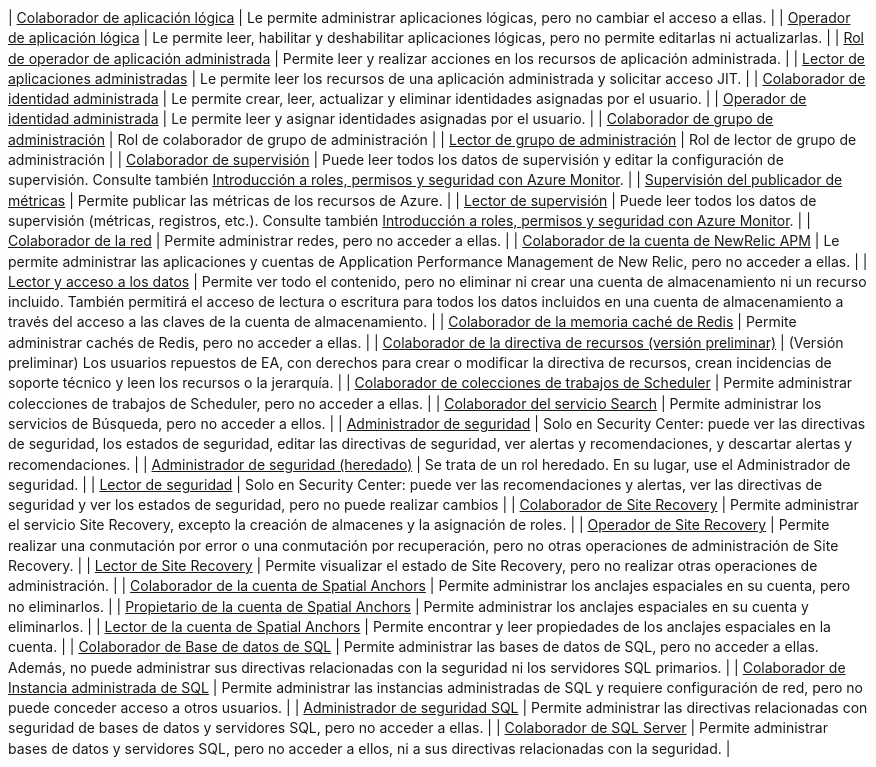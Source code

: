 | [Colaborador de aplicación lógica](#logic-app-contributor) | Le permite administrar aplicaciones lógicas, pero no cambiar el acceso a ellas. |
| [Operador de aplicación lógica](#logic-app-operator) | Le permite leer, habilitar y deshabilitar aplicaciones lógicas, pero no permite editarlas ni actualizarlas. |
| [Rol de operador de aplicación administrada](#managed-application-operator-role) | Permite leer y realizar acciones en los recursos de aplicación administrada. |
| [Lector de aplicaciones administradas](#managed-applications-reader) | Le permite leer los recursos de una aplicación administrada y solicitar acceso JIT. |
| [Colaborador de identidad administrada](#managed-identity-contributor) | Le permite crear, leer, actualizar y eliminar identidades asignadas por el usuario. |
| [Operador de identidad administrada](#managed-identity-operator) | Le permite leer y asignar identidades asignadas por el usuario. |
| [Colaborador de grupo de administración](#management-group-contributor) | Rol de colaborador de grupo de administración |
| [Lector de grupo de administración](#management-group-reader) | Rol de lector de grupo de administración |
| [Colaborador de supervisión](#monitoring-contributor) | Puede leer todos los datos de supervisión y editar la configuración de supervisión. Consulte también [Introducción a roles, permisos y seguridad con Azure Monitor](../azure-monitor/platform/roles-permissions-security.md#built-in-monitoring-roles). |
| [Supervisión del publicador de métricas](#monitoring-metrics-publisher) | Permite publicar las métricas de los recursos de Azure. |
| [Lector de supervisión](#monitoring-reader) | Puede leer todos los datos de supervisión (métricas, registros, etc.). Consulte también [Introducción a roles, permisos y seguridad con Azure Monitor](../azure-monitor/platform/roles-permissions-security.md#built-in-monitoring-roles). |
| [Colaborador de la red](#network-contributor) | Permite administrar redes, pero no acceder a ellas. |
| [Colaborador de la cuenta de NewRelic APM](#new-relic-apm-account-contributor) | Le permite administrar las aplicaciones y cuentas de Application Performance Management de New Relic, pero no acceder a ellas. |
| [Lector y acceso a los datos](#reader-and-data-access) | Permite ver todo el contenido, pero no eliminar ni crear una cuenta de almacenamiento ni un recurso incluido. También permitirá el acceso de lectura o escritura para todos los datos incluidos en una cuenta de almacenamiento a través del acceso a las claves de la cuenta de almacenamiento. |
| [Colaborador de la memoria caché de Redis](#redis-cache-contributor) | Permite administrar cachés de Redis, pero no acceder a ellas. |
| [Colaborador de la directiva de recursos (versión preliminar)](#resource-policy-contributor-preview) | (Versión preliminar) Los usuarios repuestos de EA, con derechos para crear o modificar la directiva de recursos, crean incidencias de soporte técnico y leen los recursos o la jerarquía. |
| [Colaborador de colecciones de trabajos de Scheduler](#scheduler-job-collections-contributor) | Permite administrar colecciones de trabajos de Scheduler, pero no acceder a ellas. |
| [Colaborador del servicio Search](#search-service-contributor) | Permite administrar los servicios de Búsqueda, pero no acceder a ellos. |
| [Administrador de seguridad](#security-admin) | Solo en Security Center: puede ver las directivas de seguridad, los estados de seguridad, editar las directivas de seguridad, ver alertas y recomendaciones, y descartar alertas y recomendaciones. |
| [Administrador de seguridad (heredado)](#security-manager-legacy) | Se trata de un rol heredado. En su lugar, use el Administrador de seguridad. |
| [Lector de seguridad](#security-reader) | Solo en Security Center: puede ver las recomendaciones y alertas, ver las directivas de seguridad y ver los estados de seguridad, pero no puede realizar cambios |
| [Colaborador de Site Recovery](#site-recovery-contributor) | Permite administrar el servicio Site Recovery, excepto la creación de almacenes y la asignación de roles. |
| [Operador de Site Recovery](#site-recovery-operator) | Permite realizar una conmutación por error o una conmutación por recuperación, pero no otras operaciones de administración de Site Recovery. |
| [Lector de Site Recovery](#site-recovery-reader) | Permite visualizar el estado de Site Recovery, pero no realizar otras operaciones de administración. |
| [Colaborador de la cuenta de Spatial Anchors](#spatial-anchors-account-contributor) | Permite administrar los anclajes espaciales en su cuenta, pero no eliminarlos. |
| [Propietario de la cuenta de Spatial Anchors](#spatial-anchors-account-owner) | Permite administrar los anclajes espaciales en su cuenta y eliminarlos. |
| [Lector de la cuenta de Spatial Anchors](#spatial-anchors-account-reader) | Permite encontrar y leer propiedades de los anclajes espaciales en la cuenta. |
| [Colaborador de Base de datos de SQL](#sql-db-contributor) | Permite administrar las bases de datos de SQL, pero no acceder a ellas. Además, no puede administrar sus directivas relacionadas con la seguridad ni los servidores SQL primarios. |
| [Colaborador de Instancia administrada de SQL](#sql-managed-instance-contributor) | Permite administrar las instancias administradas de SQL y requiere configuración de red, pero no puede conceder acceso a otros usuarios. |
| [Administrador de seguridad SQL](#sql-security-manager) | Permite administrar las directivas relacionadas con seguridad de bases de datos y servidores SQL, pero no acceder a ellas. |
| [Colaborador de SQL Server](#sql-server-contributor) | Permite administrar bases de datos y servidores SQL, pero no acceder a ellos, ni a sus directivas relacionadas con la seguridad. |
